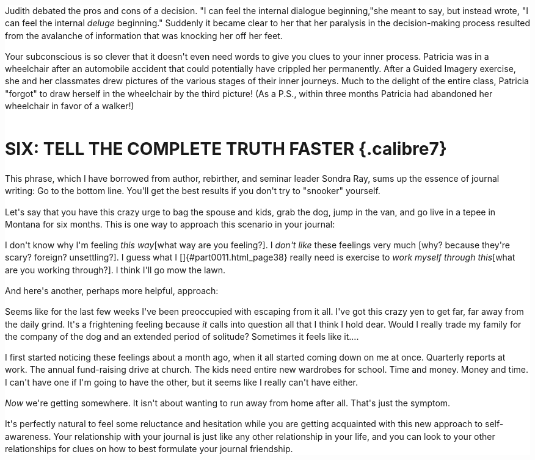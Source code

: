 Judith debated the pros and cons of a decision. "I can feel the internal
dialogue beginning,"she meant to say, but instead wrote, "I can feel the
internal *deluge* beginning." Suddenly it became clear to her that her
paralysis in the decision-making process resulted from the avalanche of
information that was knocking her off her feet.

Your subconscious is so clever that it doesn't even need words to give
you clues to your inner process. Patricia was in a wheelchair after an
automobile accident that could potentially have crippled her
permanently. After a Guided Imagery exercise, she and her classmates
drew pictures of the various stages of their inner journeys. Much to the
delight of the entire class, Patricia "forgot" to draw herself in the
wheelchair by the third picture! (As a P.S., within three months
Patricia had abandoned her wheelchair in favor of a walker!)

# **SIX: TELL THE COMPLETE TRUTH FASTER** {.calibre7}

This phrase, which I have borrowed from author, rebirther, and seminar
leader Sondra Ray, sums up the essence of journal writing: Go to the
bottom line. You'll get the best results if you don't try to "snooker"
yourself.

Let's say that you have this crazy urge to bag the spouse and kids, grab
the dog, jump in the van, and go live in a tepee in Montana for six
months. This is one way to approach this scenario in your journal:

I don't know why I'm feeling *this way*\[what way are you feeling?\]. I
*don't like* these feelings very much \[why? because they're scary?
foreign? unsettling?\]. I guess what I []{#part0011.html_page38} really
need is exercise to *work myself through this*\[what are you working
through?\]. I think I'll go mow the lawn.

And here's another, perhaps more helpful, approach:

Seems like for the last few weeks I've been preoccupied with escaping
from it all. I've got this crazy yen to get far, far away from the daily
grind. It's a frightening feeling because *it* calls into question all
that I think I hold dear. Would I really trade my family for the company
of the dog and an extended period of solitude? Sometimes it feels like
it....

I first started noticing these feelings about a month ago, when it all
started coming down on me at once. Quarterly reports at work. The annual
fund-raising drive at church. The kids need entire new wardrobes for
school. Time and money. Money and time. I can't have one if I'm going to
have the other, but it seems like I really can't have either.

*Now* we're getting somewhere. It isn't about wanting to run away from
home after all. That's just the symptom.

It's perfectly natural to feel some reluctance and hesitation while you
are getting acquainted with this new approach to self-awareness. Your
relationship with your journal is just like any other relationship in
your life, and you can look to your other relationships for clues on how
to best formulate your journal friendship.
